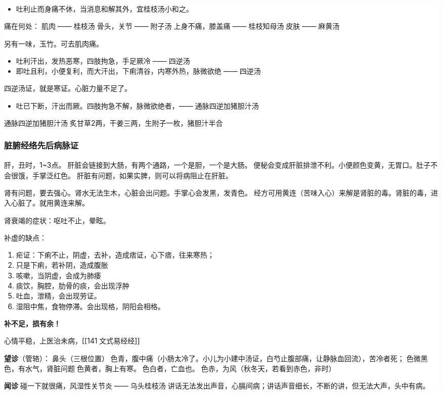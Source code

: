 
- 吐利止而身痛不休，当消息和解其外，宜桂枝汤小和之。

痛在何处：
肌肉 —— 桂枝汤
骨头，关节 —— 附子汤 
上身不痛，膝盖痛 —— 桂枝知母汤
皮肤 —— 麻黄汤

另有一味，玉竹。可去肌肉痛。


- 吐利汗出，发热恶寒，四肢拘急，手足厥冷 —— 四逆汤
- 即吐且利，小便复利，而大汗出，下痢清谷，内寒外热，脉微欲绝 —— 四逆汤

四逆汤证，就是寒证。心脏力量不足了。

- 吐已下断，汗出而厥。四肢拘急不解，脉微欲绝者，—— 通脉四逆加猪胆汁汤

通脉四逆加猪胆汁汤
	炙甘草2两，干姜三两，生附子一枚，猪胆汁半合



### 脏腑经络先后病脉证

肝，丑时，1~3点。
肝脏会链接到大肠，有两个通路，一个是胆，一个是大肠。
便秘会变成肝脏排泄不利。小便颜色变黄，无胃口。肚子不会很饿，手掌泛红色。
肝脏有问题，如果实脾，则可以将病阻止在肝脏。

肾有问题，要去强心。肾水无法生木，心脏会出问题。手掌心会发黑，发青色。
经方可用黄连（苦味入心）来解是肾脏的毒。肾脏的毒，进入心脏了。就用黄连来解。

肾衰竭的症状：呕吐不止，晕眩。

补虚的缺点：
1. 疟证：下痢不止，阴虚，去补，造成痞证，心下痞，往来寒热；
2. 只是下痢，若补阴，造成腹胀
3. 咳嗽，当阴虚，会成为肺痿
4. 痰饮，胸腔，肋骨的痰，会出现浮肿
5. 吐血，泄精，会出现劳证。
6. 湿阻中焦，食物停滞。会出现格，阴阳会相格。

**补不足，损有余！**


心情平稳，上医治未病，[[141 文式易经经]]


**望诊**（管辂）：
鼻头（三根位置）
色青，腹中痛（小肠太冷了。小儿为小建中汤证，白芍止腹部痛，让静脉血回流），苦冷者死；
色微黑色，有水气，肾脏问题
色黄者，胸上有寒。
色白者，亡血也。
色赤，为风（秋冬天，若看到赤色，非时）

**闻诊**
碰一下就很痛，风湿性关节炎 —— 乌头桂枝汤
讲话无法发出声音，心膈间病；讲话声音细长，不断的讲，但无法大声，头中有病。
